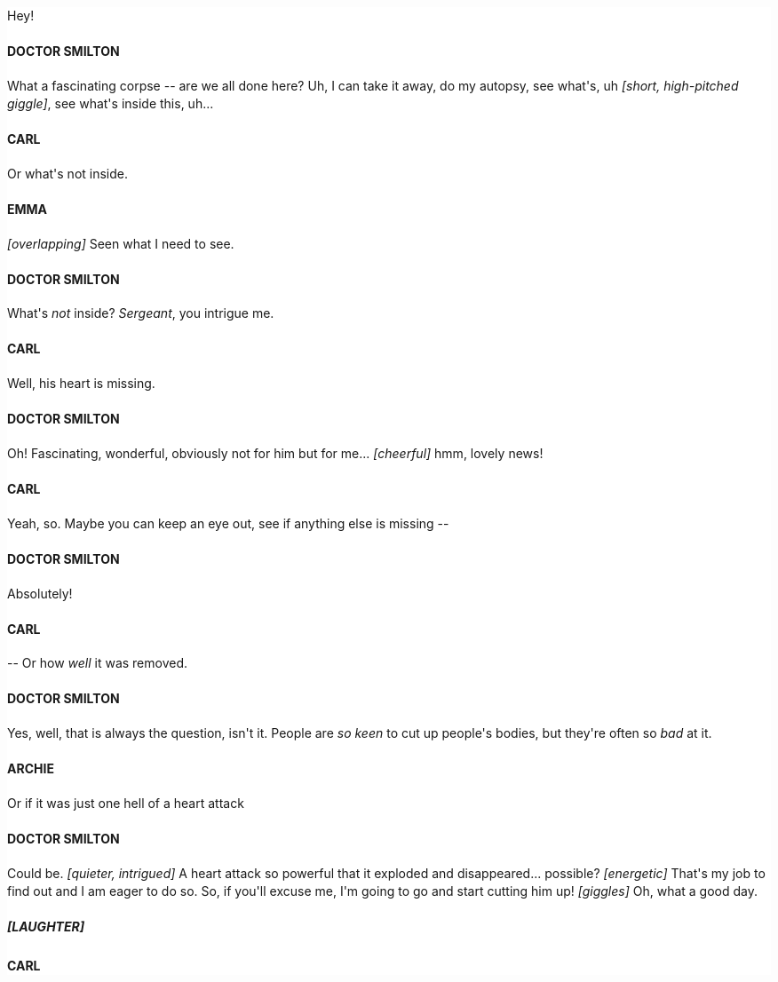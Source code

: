 Hey!

#### DOCTOR SMILTON

What a fascinating corpse -- are we all done here? Uh, I can take it away, do my autopsy, see what's, uh _[short, high-pitched giggle]_, see what's inside this, uh...

#### CARL

Or what's not inside.

#### EMMA

_[overlapping]_ Seen what I need to see.

#### DOCTOR SMILTON

What's *not* inside? *Sergeant*, you intrigue me.

#### CARL

Well, his heart is missing.

#### DOCTOR SMILTON

Oh! Fascinating, wonderful, obviously not for him but for me... _[cheerful]_ hmm, lovely news!

#### CARL

Yeah, so. Maybe you can keep an eye out, see if anything else is missing --

#### DOCTOR SMILTON

Absolutely!

#### CARL

-- Or how *well* it was removed.

#### DOCTOR SMILTON

Yes, well, that is always the question, isn't it. People are *so keen* to cut up people's bodies, but they're often so *bad* at it.

#### ARCHIE

Or if it was just one hell of a heart attack

#### DOCTOR SMILTON

Could be. _[quieter, intrigued]_ A heart attack so powerful that it exploded and disappeared... possible? _[energetic]_ That's my job to find out and I am eager to do so. So, if you'll excuse me, I'm going to go and start cutting him up! _[giggles]_ Oh, what a good day.

##### [LAUGHTER]

#### CARL


[^1]: This could be something else because I don't know what Sasha's referencing here.